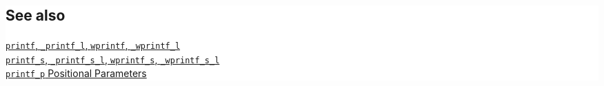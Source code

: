 ## See also

[`printf`, `_printf_l`, `wprintf`, `_wprintf_l`](../c-runtime-library/reference/printf-printf-l-wprintf-wprintf-l.md)\
[`printf_s`, `_printf_s_l`, `wprintf_s`, `_wprintf_s_l`](../c-runtime-library/reference/printf-s-printf-s-l-wprintf-s-wprintf-s-l.md)\
[`printf_p` Positional Parameters](../c-runtime-library/printf-p-positional-parameters.md)
